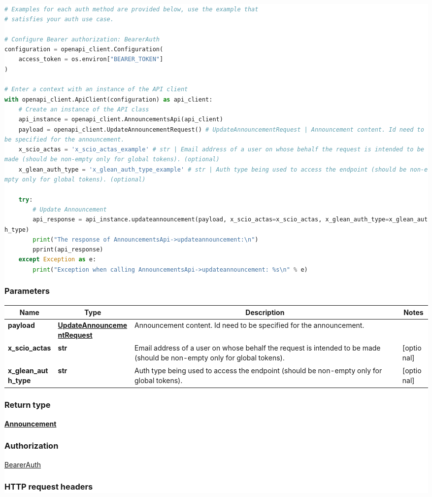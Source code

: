 ```python
# Examples for each auth method are provided below, use the example that
# satisfies your auth use case.

# Configure Bearer authorization: BearerAuth
configuration = openapi_client.Configuration(
    access_token = os.environ["BEARER_TOKEN"]
)

# Enter a context with an instance of the API client
with openapi_client.ApiClient(configuration) as api_client:
    # Create an instance of the API class
    api_instance = openapi_client.AnnouncementsApi(api_client)
    payload = openapi_client.UpdateAnnouncementRequest() # UpdateAnnouncementRequest | Announcement content. Id need to be specified for the announcement.
    x_scio_actas = 'x_scio_actas_example' # str | Email address of a user on whose behalf the request is intended to be made (should be non-empty only for global tokens). (optional)
    x_glean_auth_type = 'x_glean_auth_type_example' # str | Auth type being used to access the endpoint (should be non-empty only for global tokens). (optional)

    try:
        # Update Announcement
        api_response = api_instance.updateannouncement(payload, x_scio_actas=x_scio_actas, x_glean_auth_type=x_glean_auth_type)
        print("The response of AnnouncementsApi->updateannouncement:\n")
        pprint(api_response)
    except Exception as e:
        print("Exception when calling AnnouncementsApi->updateannouncement: %s\n" % e)
```



### Parameters


Name | Type | Description  | Notes
------------- | ------------- | ------------- | -------------
 **payload** | [**UpdateAnnouncementRequest**](UpdateAnnouncementRequest.md)| Announcement content. Id need to be specified for the announcement. | 
 **x_scio_actas** | **str**| Email address of a user on whose behalf the request is intended to be made (should be non-empty only for global tokens). | [optional] 
 **x_glean_auth_type** | **str**| Auth type being used to access the endpoint (should be non-empty only for global tokens). | [optional] 

### Return type

[**Announcement**](Announcement.md)

### Authorization

[BearerAuth](../README.md#BearerAuth)

### HTTP request headers
